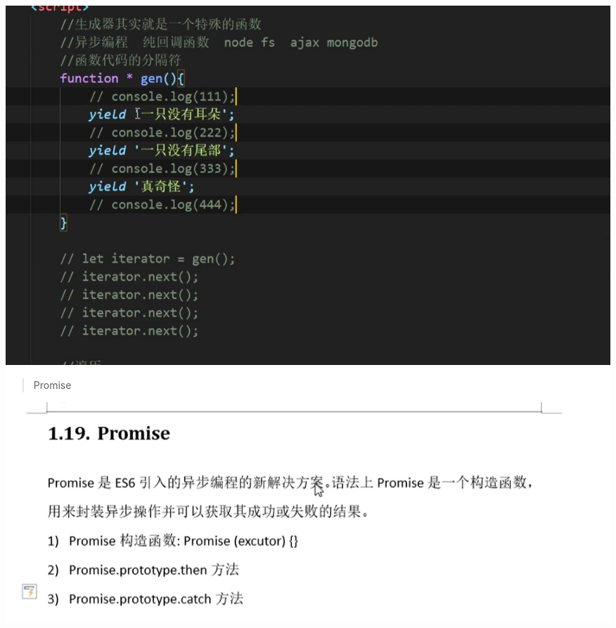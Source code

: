 ![image-20210127182438032](.\随笔img\image-20210127182438032.png)

> Promise

![image-20210127185129384](.\随笔img\image-20210127185129384.png)
